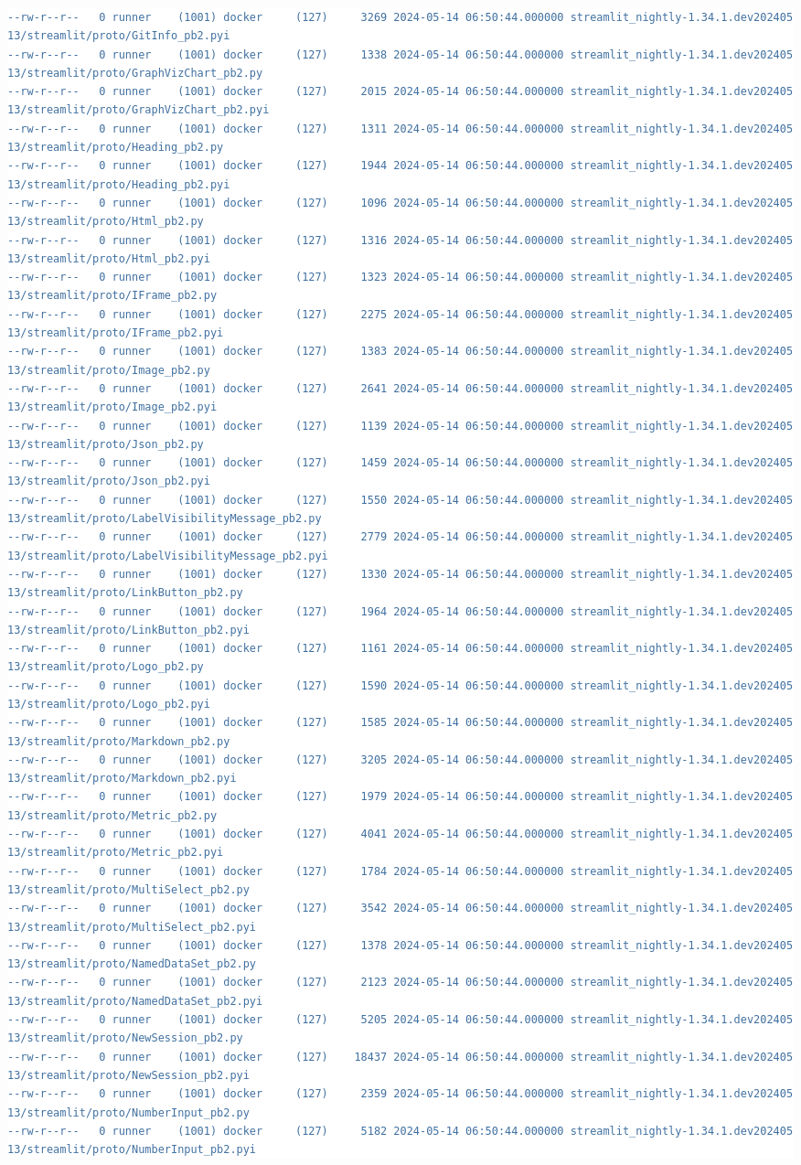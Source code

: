 ```diff
--rw-r--r--   0 runner    (1001) docker     (127)     3269 2024-05-14 06:50:44.000000 streamlit_nightly-1.34.1.dev20240513/streamlit/proto/GitInfo_pb2.pyi
--rw-r--r--   0 runner    (1001) docker     (127)     1338 2024-05-14 06:50:44.000000 streamlit_nightly-1.34.1.dev20240513/streamlit/proto/GraphVizChart_pb2.py
--rw-r--r--   0 runner    (1001) docker     (127)     2015 2024-05-14 06:50:44.000000 streamlit_nightly-1.34.1.dev20240513/streamlit/proto/GraphVizChart_pb2.pyi
--rw-r--r--   0 runner    (1001) docker     (127)     1311 2024-05-14 06:50:44.000000 streamlit_nightly-1.34.1.dev20240513/streamlit/proto/Heading_pb2.py
--rw-r--r--   0 runner    (1001) docker     (127)     1944 2024-05-14 06:50:44.000000 streamlit_nightly-1.34.1.dev20240513/streamlit/proto/Heading_pb2.pyi
--rw-r--r--   0 runner    (1001) docker     (127)     1096 2024-05-14 06:50:44.000000 streamlit_nightly-1.34.1.dev20240513/streamlit/proto/Html_pb2.py
--rw-r--r--   0 runner    (1001) docker     (127)     1316 2024-05-14 06:50:44.000000 streamlit_nightly-1.34.1.dev20240513/streamlit/proto/Html_pb2.pyi
--rw-r--r--   0 runner    (1001) docker     (127)     1323 2024-05-14 06:50:44.000000 streamlit_nightly-1.34.1.dev20240513/streamlit/proto/IFrame_pb2.py
--rw-r--r--   0 runner    (1001) docker     (127)     2275 2024-05-14 06:50:44.000000 streamlit_nightly-1.34.1.dev20240513/streamlit/proto/IFrame_pb2.pyi
--rw-r--r--   0 runner    (1001) docker     (127)     1383 2024-05-14 06:50:44.000000 streamlit_nightly-1.34.1.dev20240513/streamlit/proto/Image_pb2.py
--rw-r--r--   0 runner    (1001) docker     (127)     2641 2024-05-14 06:50:44.000000 streamlit_nightly-1.34.1.dev20240513/streamlit/proto/Image_pb2.pyi
--rw-r--r--   0 runner    (1001) docker     (127)     1139 2024-05-14 06:50:44.000000 streamlit_nightly-1.34.1.dev20240513/streamlit/proto/Json_pb2.py
--rw-r--r--   0 runner    (1001) docker     (127)     1459 2024-05-14 06:50:44.000000 streamlit_nightly-1.34.1.dev20240513/streamlit/proto/Json_pb2.pyi
--rw-r--r--   0 runner    (1001) docker     (127)     1550 2024-05-14 06:50:44.000000 streamlit_nightly-1.34.1.dev20240513/streamlit/proto/LabelVisibilityMessage_pb2.py
--rw-r--r--   0 runner    (1001) docker     (127)     2779 2024-05-14 06:50:44.000000 streamlit_nightly-1.34.1.dev20240513/streamlit/proto/LabelVisibilityMessage_pb2.pyi
--rw-r--r--   0 runner    (1001) docker     (127)     1330 2024-05-14 06:50:44.000000 streamlit_nightly-1.34.1.dev20240513/streamlit/proto/LinkButton_pb2.py
--rw-r--r--   0 runner    (1001) docker     (127)     1964 2024-05-14 06:50:44.000000 streamlit_nightly-1.34.1.dev20240513/streamlit/proto/LinkButton_pb2.pyi
--rw-r--r--   0 runner    (1001) docker     (127)     1161 2024-05-14 06:50:44.000000 streamlit_nightly-1.34.1.dev20240513/streamlit/proto/Logo_pb2.py
--rw-r--r--   0 runner    (1001) docker     (127)     1590 2024-05-14 06:50:44.000000 streamlit_nightly-1.34.1.dev20240513/streamlit/proto/Logo_pb2.pyi
--rw-r--r--   0 runner    (1001) docker     (127)     1585 2024-05-14 06:50:44.000000 streamlit_nightly-1.34.1.dev20240513/streamlit/proto/Markdown_pb2.py
--rw-r--r--   0 runner    (1001) docker     (127)     3205 2024-05-14 06:50:44.000000 streamlit_nightly-1.34.1.dev20240513/streamlit/proto/Markdown_pb2.pyi
--rw-r--r--   0 runner    (1001) docker     (127)     1979 2024-05-14 06:50:44.000000 streamlit_nightly-1.34.1.dev20240513/streamlit/proto/Metric_pb2.py
--rw-r--r--   0 runner    (1001) docker     (127)     4041 2024-05-14 06:50:44.000000 streamlit_nightly-1.34.1.dev20240513/streamlit/proto/Metric_pb2.pyi
--rw-r--r--   0 runner    (1001) docker     (127)     1784 2024-05-14 06:50:44.000000 streamlit_nightly-1.34.1.dev20240513/streamlit/proto/MultiSelect_pb2.py
--rw-r--r--   0 runner    (1001) docker     (127)     3542 2024-05-14 06:50:44.000000 streamlit_nightly-1.34.1.dev20240513/streamlit/proto/MultiSelect_pb2.pyi
--rw-r--r--   0 runner    (1001) docker     (127)     1378 2024-05-14 06:50:44.000000 streamlit_nightly-1.34.1.dev20240513/streamlit/proto/NamedDataSet_pb2.py
--rw-r--r--   0 runner    (1001) docker     (127)     2123 2024-05-14 06:50:44.000000 streamlit_nightly-1.34.1.dev20240513/streamlit/proto/NamedDataSet_pb2.pyi
--rw-r--r--   0 runner    (1001) docker     (127)     5205 2024-05-14 06:50:44.000000 streamlit_nightly-1.34.1.dev20240513/streamlit/proto/NewSession_pb2.py
--rw-r--r--   0 runner    (1001) docker     (127)    18437 2024-05-14 06:50:44.000000 streamlit_nightly-1.34.1.dev20240513/streamlit/proto/NewSession_pb2.pyi
--rw-r--r--   0 runner    (1001) docker     (127)     2359 2024-05-14 06:50:44.000000 streamlit_nightly-1.34.1.dev20240513/streamlit/proto/NumberInput_pb2.py
--rw-r--r--   0 runner    (1001) docker     (127)     5182 2024-05-14 06:50:44.000000 streamlit_nightly-1.34.1.dev20240513/streamlit/proto/NumberInput_pb2.pyi
```